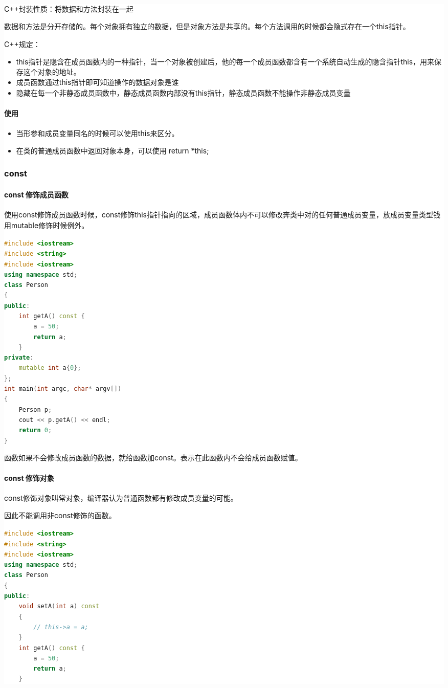 C++封装性质：将数据和方法封装在一起

数据和方法是分开存储的。每个对象拥有独立的数据，但是对象方法是共享的。每个方法调用的时候都会隐式存在一个this指针。

C++规定：

- this指针是隐含在成员函数内的一种指针，当一个对象被创建后，他的每一个成员函数都含有一个系统自动生成的隐含指针this，用来保存这个对象的地址。
- 成员函数通过this指针即可知道操作的数据对象是谁
- 隐藏在每一个非静态成员函数中，静态成员函数内部没有this指针，静态成员函数不能操作非静态成员变量

#### 使用

- 当形参和成员变量同名的时候可以使用this来区分。

- 在类的普通成员函数中返回对象本身，可以使用 return *this;

### const

#### const 修饰成员函数

使用const修饰成员函数时候，const修饰this指针指向的区域，成员函数体内不可以修改奔类中对的任何普通成员变量，放成员变量类型钱用mutable修饰时候例外。

```cpp
#include <iostream>
#include <string>
#include <iostream>
using namespace std;
class Person
{
public:
    int getA() const {
        a = 50;
        return a;
    }
private:
    mutable int a{0};
};
int main(int argc, char* argv[])
{
    Person p;
    cout << p.getA() << endl;
    return 0;
}
```

函数如果不会修改成员函数的数据，就给函数加const。表示在此函数内不会给成员函数赋值。

#### const 修饰对象

const修饰对象叫常对象，编译器认为普通函数都有修改成员变量的可能。

因此不能调用非const修饰的函数。

```cpp
#include <iostream>
#include <string>
#include <iostream>
using namespace std;
class Person
{
public:
    void setA(int a) const
    {
        // this->a = a;
    }
    int getA() const {
        a = 50;
        return a;
    }
```